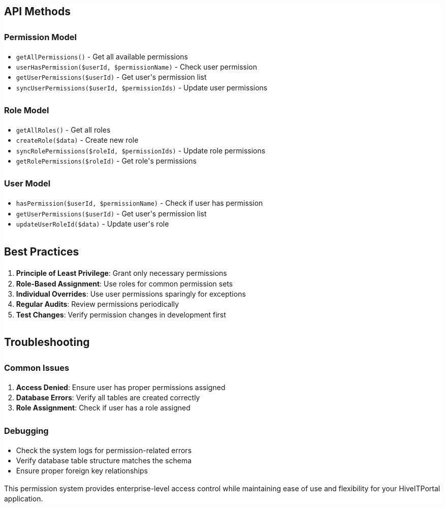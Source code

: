 
## API Methods

### Permission Model
- `getAllPermissions()` - Get all available permissions
- `userHasPermission($userId, $permissionName)` - Check user permission
- `getUserPermissions($userId)` - Get user's permission list
- `syncUserPermissions($userId, $permissionIds)` - Update user permissions

### Role Model
- `getAllRoles()` - Get all roles
- `createRole($data)` - Create new role
- `syncRolePermissions($roleId, $permissionIds)` - Update role permissions
- `getRolePermissions($roleId)` - Get role's permissions

### User Model
- `hasPermission($userId, $permissionName)` - Check if user has permission
- `getUserPermissions($userId)` - Get user's permission list
- `updateUserRoleId($data)` - Update user's role

## Best Practices

1. **Principle of Least Privilege**: Grant only necessary permissions
2. **Role-Based Assignment**: Use roles for common permission sets
3. **Individual Overrides**: Use user permissions sparingly for exceptions
4. **Regular Audits**: Review permissions periodically
5. **Test Changes**: Verify permission changes in development first

## Troubleshooting

### Common Issues
1. **Access Denied**: Ensure user has proper permissions assigned
2. **Database Errors**: Verify all tables are created correctly
3. **Role Assignment**: Check if user has a role assigned

### Debugging
- Check the system logs for permission-related errors
- Verify database table structure matches the schema
- Ensure proper foreign key relationships

This permission system provides enterprise-level access control while maintaining ease of use and flexibility for your HiveITPortal application. 